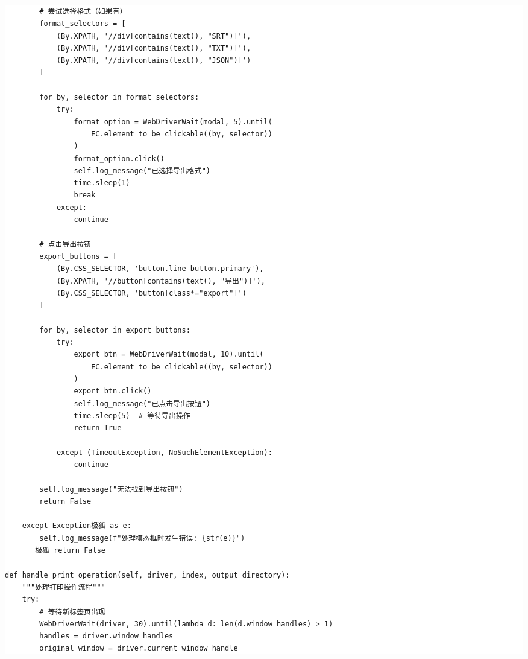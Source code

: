             # 尝试选择格式（如果有）
            format_selectors = [
                (By.XPATH, '//div[contains(text(), "SRT")]'),
                (By.XPATH, '//div[contains(text(), "TXT")]'),
                (By.XPATH, '//div[contains(text(), "JSON")]')
            ]
            
            for by, selector in format_selectors:
                try:
                    format_option = WebDriverWait(modal, 5).until(
                        EC.element_to_be_clickable((by, selector))
                    )
                    format_option.click()
                    self.log_message("已选择导出格式")
                    time.sleep(1)
                    break
                except:
                    continue
            
            # 点击导出按钮
            export_buttons = [
                (By.CSS_SELECTOR, 'button.line-button.primary'),
                (By.XPATH, '//button[contains(text(), "导出")]'),
                (By.CSS_SELECTOR, 'button[class*="export"]')
            ]
            
            for by, selector in export_buttons:
                try:
                    export_btn = WebDriverWait(modal, 10).until(
                        EC.element_to_be_clickable((by, selector))
                    )
                    export_btn.click()
                    self.log_message("已点击导出按钮")
                    time.sleep(5)  # 等待导出操作
                    return True
                    
                except (TimeoutException, NoSuchElementException):
                    continue
            
            self.log_message("无法找到导出按钮")
            return False
            
        except Exception极狐 as e:
            self.log_message(f"处理模态框时发生错误: {str(e)}")
           极狐 return False
    
    def handle_print_operation(self, driver, index, output_directory):
        """处理打印操作流程"""
        try:
            # 等待新标签页出现
            WebDriverWait(driver, 30).until(lambda d: len(d.window_handles) > 1)
            handles = driver.window_handles
            original_window = driver.current_window_handle
            